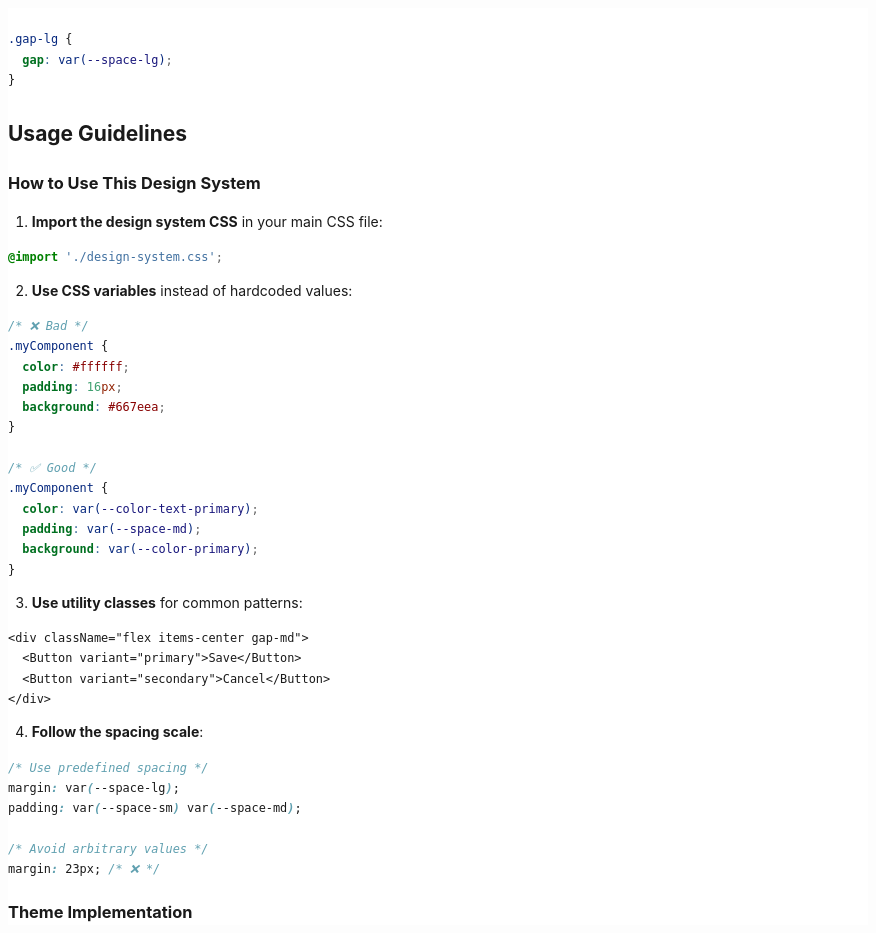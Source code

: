 ```css

.gap-lg {
  gap: var(--space-lg);
}
```

## Usage Guidelines

### How to Use This Design System

1. **Import the design system CSS** in your main CSS file:

```css
@import './design-system.css';
```

2. **Use CSS variables** instead of hardcoded values:

```css
/* ❌ Bad */
.myComponent {
  color: #ffffff;
  padding: 16px;
  background: #667eea;
}

/* ✅ Good */
.myComponent {
  color: var(--color-text-primary);
  padding: var(--space-md);
  background: var(--color-primary);
}
```

3. **Use utility classes** for common patterns:

```tsx
<div className="flex items-center gap-md">
  <Button variant="primary">Save</Button>
  <Button variant="secondary">Cancel</Button>
</div>
```

4. **Follow the spacing scale**:

```css
/* Use predefined spacing */
margin: var(--space-lg);
padding: var(--space-sm) var(--space-md);

/* Avoid arbitrary values */
margin: 23px; /* ❌ */
```

### Theme Implementation
